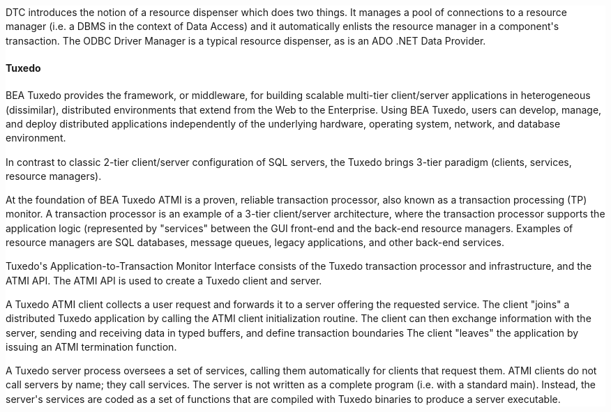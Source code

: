 DTC introduces the notion of a resource dispenser which does two things.
It manages a pool of connections to a resource manager (i.e. a DBMS in
the context of Data Access) and it automatically enlists the resource
manager in a component's transaction. The ODBC Driver Manager is a
typical resource dispenser, as is an ADO .NET Data Provider.

</div>

<div id="lite_xadtptuxedo" class="section">

<div class="titlepage">

<div>

<div>

#### Tuxedo

</div>

</div>

</div>

BEA Tuxedo provides the framework, or middleware, for building scalable
multi-tier client/server applications in heterogeneous (dissimilar),
distributed environments that extend from the Web to the Enterprise.
Using BEA Tuxedo, users can develop, manage, and deploy distributed
applications independently of the underlying hardware, operating system,
network, and database environment.

In contrast to classic 2-tier client/server configuration of SQL
servers, the Tuxedo brings 3-tier paradigm (clients, services, resource
managers).

At the foundation of BEA Tuxedo ATMI is a proven, reliable transaction
processor, also known as a transaction processing (TP) monitor. A
transaction processor is an example of a 3-tier client/server
architecture, where the transaction processor supports the application
logic (represented by "services" between the GUI front-end and the
back-end resource managers. Examples of resource managers are SQL
databases, message queues, legacy applications, and other back-end
services.

Tuxedo's Application-to-Transaction Monitor Interface consists of the
Tuxedo transaction processor and infrastructure, and the ATMI API. The
ATMI API is used to create a Tuxedo client and server.

A Tuxedo ATMI client collects a user request and forwards it to a server
offering the requested service. The client "joins" a distributed Tuxedo
application by calling the ATMI client initialization routine. The
client can then exchange information with the server, sending and
receiving data in typed buffers, and define transaction boundaries The
client "leaves" the application by issuing an ATMI termination function.

A Tuxedo server process oversees a set of services, calling them
automatically for clients that request them. ATMI clients do not call
servers by name; they call services. The server is not written as a
complete program (i.e. with a standard main). Instead, the server's
services are coded as a set of functions that are compiled with Tuxedo
binaries to produce a server executable.
